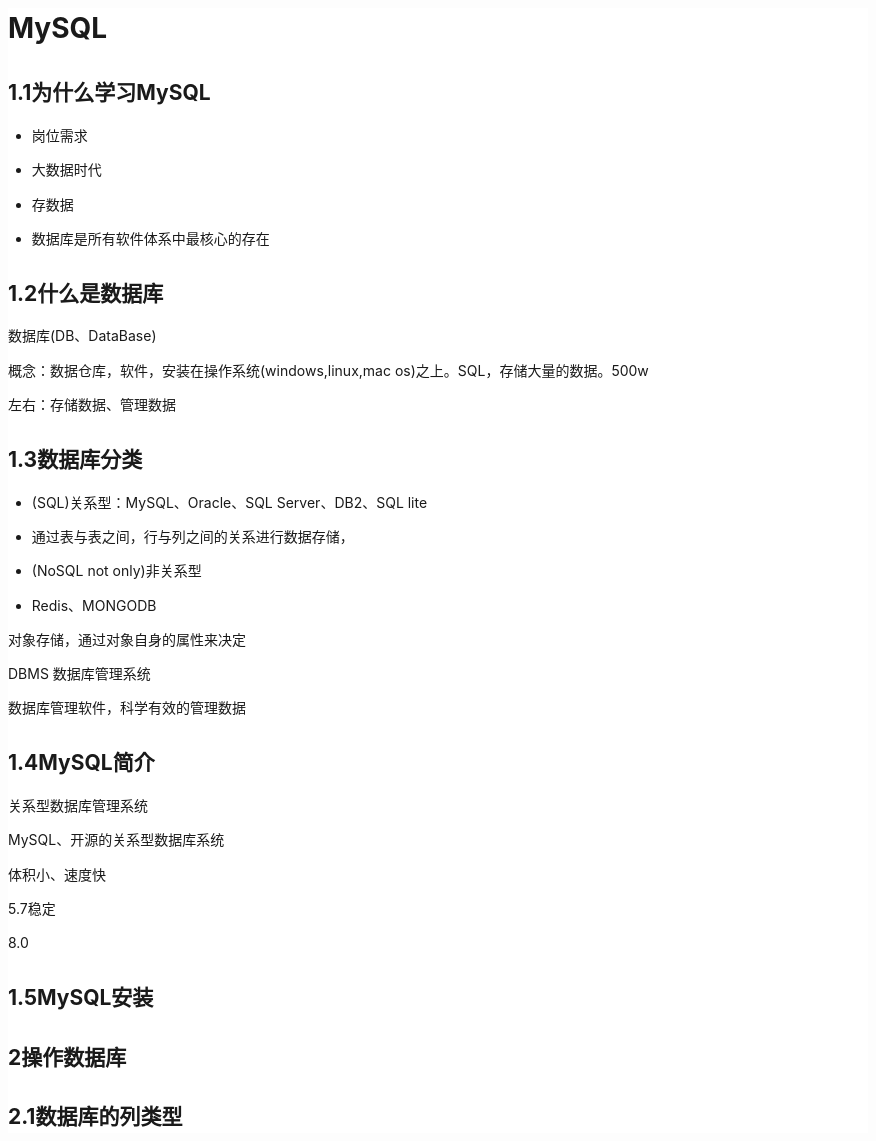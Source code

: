 # MySQL

## 1.1为什么学习MySQL

- 岗位需求

- 大数据时代

- 存数据

- 数据库是所有软件体系中最核心的存在

## 1.2什么是数据库

数据库(DB、DataBase)

概念：数据仓库，软件，安装在操作系统(windows,linux,mac os)之上。SQL，存储大量的数据。500w

左右：存储数据、管理数据

## 1.3数据库分类

- (SQL)关系型：MySQL、Oracle、SQL Server、DB2、SQL lite

- 通过表与表之间，行与列之间的关系进行数据存储，

- (NoSQL not only)非关系型

- Redis、MONGODB

对象存储，通过对象自身的属性来决定

DBMS 数据库管理系统

数据库管理软件，科学有效的管理数据

## 1.4MySQL简介

关系型数据库管理系统

MySQL、开源的关系型数据库系统

体积小、速度快

5.7稳定

8.0

## 1.5MySQL安装

## 2操作数据库

## 2.1数据库的列类型
